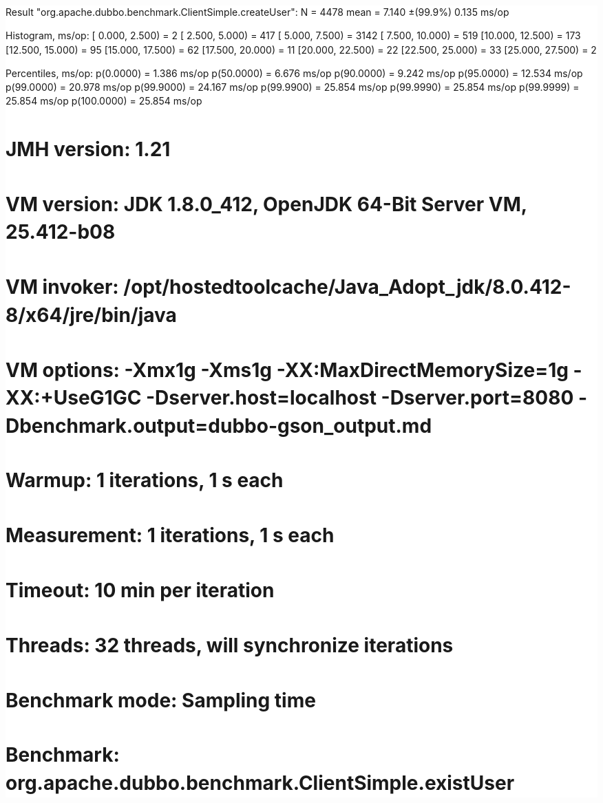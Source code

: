 

Result "org.apache.dubbo.benchmark.ClientSimple.createUser":
  N = 4478
  mean =      7.140 ±(99.9%) 0.135 ms/op

  Histogram, ms/op:
    [ 0.000,  2.500) = 2 
    [ 2.500,  5.000) = 417 
    [ 5.000,  7.500) = 3142 
    [ 7.500, 10.000) = 519 
    [10.000, 12.500) = 173 
    [12.500, 15.000) = 95 
    [15.000, 17.500) = 62 
    [17.500, 20.000) = 11 
    [20.000, 22.500) = 22 
    [22.500, 25.000) = 33 
    [25.000, 27.500) = 2 

  Percentiles, ms/op:
      p(0.0000) =      1.386 ms/op
     p(50.0000) =      6.676 ms/op
     p(90.0000) =      9.242 ms/op
     p(95.0000) =     12.534 ms/op
     p(99.0000) =     20.978 ms/op
     p(99.9000) =     24.167 ms/op
     p(99.9900) =     25.854 ms/op
     p(99.9990) =     25.854 ms/op
     p(99.9999) =     25.854 ms/op
    p(100.0000) =     25.854 ms/op


# JMH version: 1.21
# VM version: JDK 1.8.0_412, OpenJDK 64-Bit Server VM, 25.412-b08
# VM invoker: /opt/hostedtoolcache/Java_Adopt_jdk/8.0.412-8/x64/jre/bin/java
# VM options: -Xmx1g -Xms1g -XX:MaxDirectMemorySize=1g -XX:+UseG1GC -Dserver.host=localhost -Dserver.port=8080 -Dbenchmark.output=dubbo-gson_output.md
# Warmup: 1 iterations, 1 s each
# Measurement: 1 iterations, 1 s each
# Timeout: 10 min per iteration
# Threads: 32 threads, will synchronize iterations
# Benchmark mode: Sampling time
# Benchmark: org.apache.dubbo.benchmark.ClientSimple.existUser
